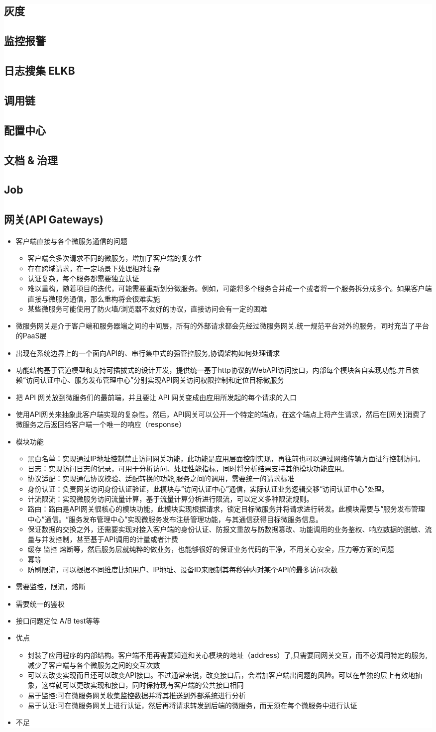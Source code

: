 ## 灰度

## 监控报警

## 日志搜集 ELKB

## 调用链

## 配置中心

## 文档 & 治理

## Job

## 网关(API Gateways)

* 客户端直接与各个微服务通信的问题
    - 客户端会多次请求不同的微服务，增加了客户端的复杂性
    - 存在跨域请求，在一定场景下处理相对复杂
    - 认证复杂，每个服务都需要独立认证
    - 难以重构，随着项目的迭代，可能需要重新划分微服务。例如，可能将多个服务合并成一个或者将一个服务拆分成多个。如果客户端直接与微服务通信，那么重构将会很难实施
    - 某些微服务可能使用了防火墙/浏览器不友好的协议，直接访问会有一定的困难
* 微服务网关是介于客户端和服务器端之间的中间层，所有的外部请求都会先经过微服务网关.统一规范平台对外的服务，同时充当了平台的PaaS层
* 出现在系统边界上的一个面向API的、串行集中式的强管控服务,协调架构如何处理请求
* 功能结构基于管道模型和支持可插拔式的设计开发，提供统一基于http协议的WebAPI访问接口，内部每个模块各自实现功能.并且依赖“访问认证中心、服务发布管理中心”分别实现API网关访问权限控制和定位目标微服务
* 把 API 网关放到微服务们的最前端，并且要让 API 网关变成由应用所发起的每个请求的入口
* 使用API网关来抽象此客户端实现的复杂性。然后，API网关可以公开一个特定的端点，在这个端点上将产生请求，然后在[网关]消费了微服务之后返回给客户端一个唯一的响应（response）
* 模块功能
    - 黑白名单：实现通过IP地址控制禁止访问网关功能，此功能是应用层面控制实现，再往前也可以通过网络传输方面进行控制访问。
    - 日志：实现访问日志的记录，可用于分析访问、处理性能指标，同时将分析结果支持其他模块功能应用。
    - 协议适配：实现通信协议校验、适配转换的功能,服务之间的调用，需要统一的请求标准
    - 身份认证：负责网关访问身份认证验证，此模块与“访问认证中心”通信，实际认证业务逻辑交移“访问认证中心”处理。
    - 计流限流：实现微服务访问流量计算，基于流量计算分析进行限流，可以定义多种限流规则。
    - 路由：路由是API网关很核心的模块功能，此模块实现根据请求，锁定目标微服务并将请求进行转发。此模块需要与“服务发布管理中心”通信。“服务发布管理中心”实现微服务发布注册管理功能，与其通信获得目标微服务信息。
    - 保证数据的交换之外，还需要实现对接入客户端的身份认证、防报文重放与防数据篡改、功能调用的业务鉴权、响应数据的脱敏、流量与并发控制，甚至基于API调用的计量或者计费
    - 缓存 监控 熔断等，然后服务层就纯粹的做业务，也能够很好的保证业务代码的干净，不用关心安全，压力等方面的问题
    - 幂等
    - 防刷限流，可以根据不同维度比如用户、IP地址、设备ID来限制其每秒钟内对某个API的最多访问次数
* 需要监控，限流，熔断
* 需要统一的鉴权
* 接口问题定位 A/B test等等

* 优点
    - 封装了应用程序的内部结构。客户端不用再需要知道和关心模块的地址（address）了,只需要同网关交互，而不必调用特定的服务,减少了客户端与各个微服务之间的交互次数
    - 可以去改变实现而且还可以改变API接口。不过通常来说，改变接口后，会增加客户端出问题的风险。可以在单独的层上有效地抽象，这样就可以更改实现和接口，同时保持现有客户端的公共接口相同
    - 易于监控:可在微服务网关收集监控数据并将其推送到外部系统进行分析
    - 易于认证:可在微服务网关上进行认证，然后再将请求转发到后端的微服务，而无须在每个微服务中进行认证
* 不足